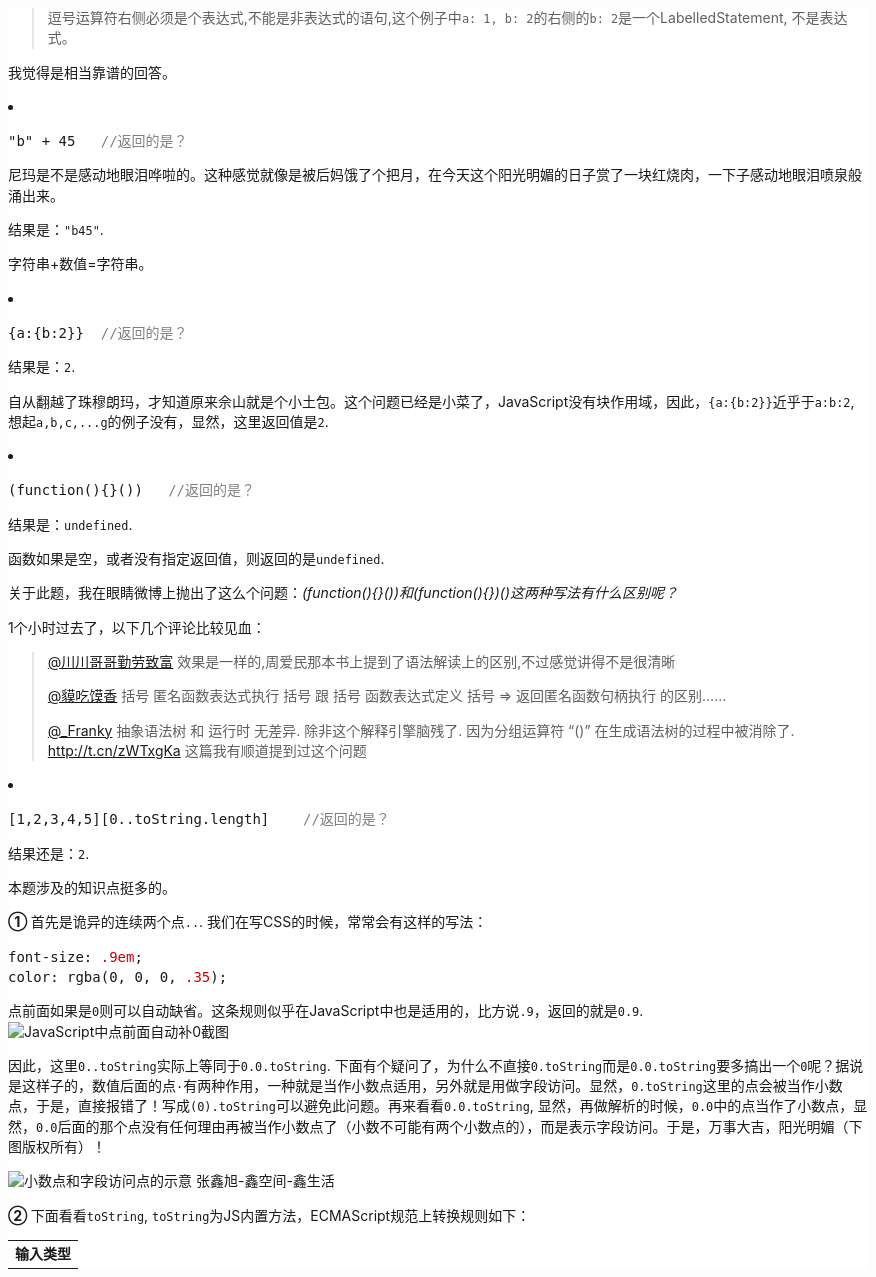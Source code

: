 <blockquote><p>逗号运算符右侧必须是个表达式,不能是非表达式的语句,这个例子中<code>a: 1, b: 2</code>的右侧的<code>b: 2</code>是一个LabelledStatement, 不是表达式。</p></blockquote>
<p>我觉得是相当靠谱的回答。
</p></li>
<li>
<div>
<pre>"b" + 45	<span style="color:graytext">//返回的是？</span></pre>
</div>
<p>尼玛是不是感动地眼泪哗啦的。这种感觉就像是被后妈饿了个把月，在今天这个阳光明媚的日子赏了一块红烧肉，一下子感动地眼泪喷泉般涌出来。</p>
<p>结果是：<code>"b45"</code>. </p>
<p>字符串+数值=字符串。</p></li>
<li>
<div>
<pre>{a:{b:2}}	<span style="color:graytext">//返回的是？</span></pre>
</div>
<p>结果是：<code>2</code>.</p>
<p>自从翻越了珠穆朗玛，才知道原来佘山就是个小土包。这个问题已经是小菜了，JavaScript没有块作用域，因此，<code>{a:{b:2}}</code>近乎于<code>a:b:2</code>, 想起<code>a,b,c,...g</code>的例子没有，显然，这里返回值是<code>2</code>.
</p></li>
<li>
<div>
<pre>(function(){}())	<span style="color:graytext">//返回的是？</span></pre>
</div>
<p>结果是：<code>undefined</code>.</p>
<p>函数如果是空，或者没有指定返回值，则返回的是<code>undefined</code>.</p>
<p>关于此题，我在眼睛微博上抛出了这么个问题：<cite>(function(){}())和(function(){})()这两种写法有什么区别呢？</cite></p>
<p>1个小时过去了，以下几个评论比较见血：</p>
<blockquote><p><a href="http://weibo.com/cohlint1q81">@川川哥哥勤劳致富</a> 效果是一样的,周爱民那本书上提到了语法解读上的区别,不过感觉讲得不是很清晰 </p>
<p><a href="http://weibo.com/itapir">@貘吃馍香</a> 括号 匿名函数表达式执行 括号 跟 括号 函数表达式定义 括号 =&gt; 返回匿名函数句柄执行 的区别…… </p>
<p><a href="http://weibo.com/1900199050">@_Franky</a> 抽象语法树 和 运行时 无差异. 除非这个解释引擎脑残了. 因为分组运算符 “()” 在生成语法树的过程中被消除了. <a title="http://www.cnblogs.com/_franky/archive/2012/08/16/2641100.html" href="http://t.cn/zWTxgKa">http://t.cn/zWTxgKa</a> 这篇我有顺道提到过这个问题
</p></blockquote>
</li>
<li>
<div>
<pre>[1,2,3,4,5][0..toString.length]	<span style="color:graytext">//返回的是？</span></pre>
</div>
<p>结果还是：<code>2</code>.</p>
<p>本题涉及的知识点挺多的。</p>
<p><strong>① </strong>首先是诡异的连续两个点<code>..</code>. 我们在写CSS的时候，常常会有这样的写法：</p>
<div>
<pre>font-size: <span style="color:#cd0000">.9em</span>;
color: rgba(0, 0, 0, <span style="color:#cd0000">.35</span>);</pre>
</div>
<p>点前面如果是<code>0</code>则可以自动缺省。这条规则似乎在JavaScript中也是适用的，比方说<code>.9</code>，返回的就是<code>0.9</code>.<br>
<img src="http://image.zhangxinxu.com/image/blog/201305/2013-05-07_111058.png" width="141" height="76" alt="JavaScript中点前面自动补0截图"></p>
<p>因此，这里<code>0..toString</code>实际上等同于<code>0.0.toString</code>. 下面有个疑问了，为什么不直接<code>0.toString</code>而是<code>0.0.toString</code>要多搞出一个<code>0</code>呢？据说是这样子的，数值后面的点<code>·</code>有两种作用，一种就是当作小数点适用，另外就是用做字段访问。显然，<code>0.toString</code>这里的点会被当作小数点，于是，直接报错了！写成<code>(0).toString</code>可以避免此问题。再来看看<code>0.0.toString</code>, 显然，再做解析的时候，<code>0.0</code>中的点当作了小数点，显然，<code>0.0</code>后面的那个点没有任何理由再被当作小数点了（小数不可能有两个小数点的），而是表示字段访问。于是，万事大吉，阳光明媚（下图版权所有）！</p>
<p><img src="http://image.zhangxinxu.com/image/blog/201305/0-0-tostring.png" width="300" height="150" alt="小数点和字段访问点的示意 张鑫旭-鑫空间-鑫生活"></p>
<p><strong>② </strong>下面看看<code>toString</code>, <code>toString</code>为JS内置方法，ECMAScript规范上转换规则如下：</p>
<table width="100%" cellpadding="0" cellspacing="1">
<tbody>
<tr>
<th>输入类型</th>